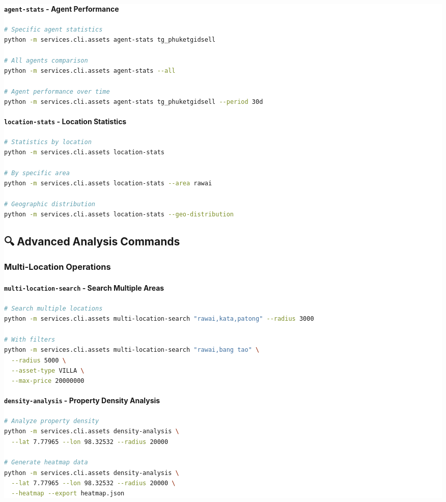 #### `agent-stats` - Agent Performance
```bash
# Specific agent statistics
python -m services.cli.assets agent-stats tg_phuketgidsell

# All agents comparison
python -m services.cli.assets agent-stats --all

# Agent performance over time
python -m services.cli.assets agent-stats tg_phuketgidsell --period 30d
```

#### `location-stats` - Location Statistics
```bash
# Statistics by location
python -m services.cli.assets location-stats

# By specific area
python -m services.cli.assets location-stats --area rawai

# Geographic distribution
python -m services.cli.assets location-stats --geo-distribution
```

## 🔍 Advanced Analysis Commands

### Multi-Location Operations

#### `multi-location-search` - Search Multiple Areas
```bash
# Search multiple locations
python -m services.cli.assets multi-location-search "rawai,kata,patong" --radius 3000

# With filters
python -m services.cli.assets multi-location-search "rawai,bang tao" \
  --radius 5000 \
  --asset-type VILLA \
  --max-price 20000000
```

#### `density-analysis` - Property Density Analysis
```bash
# Analyze property density
python -m services.cli.assets density-analysis \
  --lat 7.77965 --lon 98.32532 --radius 20000

# Generate heatmap data
python -m services.cli.assets density-analysis \
  --lat 7.77965 --lon 98.32532 --radius 20000 \
  --heatmap --export heatmap.json
```
